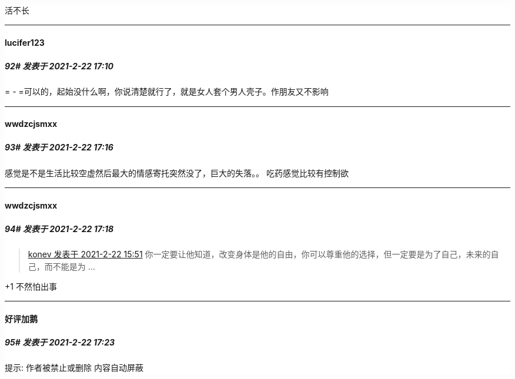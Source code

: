 
活不长







*****

####  lucifer123  
##### 92#       发表于 2021-2-22 17:10




= - =可以的，起始没什么啊，你说清楚就行了，就是女人套个男人壳子。作朋友又不影响







*****

####  wwdzcjsmxx  
##### 93#       发表于 2021-2-22 17:16




感觉是不是生活比较空虚然后最大的情感寄托突然没了，巨大的失落。。
吃药感觉比较有控制欲







*****

####  wwdzcjsmxx  
##### 94#       发表于 2021-2-22 17:18



<blockquote><a href="httphttps://bbs.saraba1st.com/2b/forum.php?mod=redirect&amp;goto=findpost&amp;pid=50406020&amp;ptid=1989115" target="_blank">konev 发表于 2021-2-22 15:51</a>
你一定要让他知道，改变身体是他的自由，你可以尊重他的选择，但一定要是为了自己，未来的自己，而不能是为 ...</blockquote>
+1
不然怕出事







*****

####  好评加鹅  
##### 95#       发表于 2021-2-22 17:23

提示: 作者被禁止或删除 内容自动屏蔽
